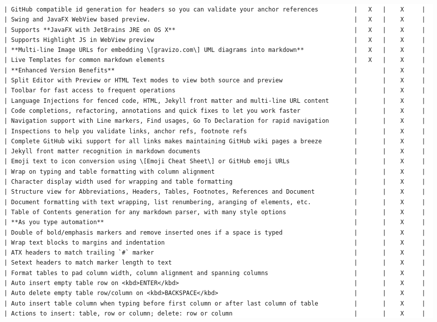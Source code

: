 ```````````````````````````````` example Tables: 47
| GitHub compatible id generation for headers so you can validate your anchor references          |   X   |    X     |
| Swing and JavaFX WebView based preview.                                                         |   X   |    X     |
| Supports **JavaFX with JetBrains JRE on OS X**                                                  |   X   |    X     |
| Supports Highlight JS in WebView preview                                                        |   X   |    X     |
| **Multi-line Image URLs for embedding \[gravizo.com\] UML diagrams into markdown**              |   X   |    X     |
| Live Templates for common markdown elements                                                     |   X   |    X     |
| **Enhanced Version Benefits**                                                                   |       |    X     |
| Split Editor with Preview or HTML Text modes to view both source and preview                    |       |    X     |
| Toolbar for fast access to frequent operations                                                  |       |    X     |
| Language Injections for fenced code, HTML, Jekyll front matter and multi-line URL content       |       |    X     |
| Code completions, refactoring, annotations and quick fixes to let you work faster               |       |    X     |
| Navigation support with Line markers, Find usages, Go To Declaration for rapid navigation       |       |    X     |
| Inspections to help you validate links, anchor refs, footnote refs                              |       |    X     |
| Complete GitHub wiki support for all links makes maintaining GitHub wiki pages a breeze         |       |    X     |
| Jekyll front matter recognition in markdown documents                                           |       |    X     |
| Emoji text to icon conversion using \[Emoji Cheat Sheet\] or GitHub emoji URLs                  |       |    X     |
| Wrap on typing and table formatting with column alignment                                       |       |    X     |
| Character display width used for wrapping and table formatting                                  |       |    X     |
| Structure view for Abbreviations, Headers, Tables, Footnotes, References and Document           |       |    X     |
| Document formatting with text wrapping, list renumbering, aranging of elements, etc.            |       |    X     |
| Table of Contents generation for any markdown parser, with many style options                   |       |    X     |
| **As you type automation**                                                                      |       |    X     |
| Double of bold/emphasis markers and remove inserted ones if a space is typed                    |       |    X     |
| Wrap text blocks to margins and indentation                                                     |       |    X     |
| ATX headers to match trailing `#` marker                                                        |       |    X     |
| Setext headers to match marker length to text                                                   |       |    X     |
| Format tables to pad column width, column alignment and spanning columns                        |       |    X     |
| Auto insert empty table row on <kbd>ENTER</kbd>                                                 |       |    X     |
| Auto delete empty table row/column on <kbd>BACKSPACE</kbd>                                      |       |    X     |
| Auto insert table column when typing before first column or after last column of table          |       |    X     |
| Actions to insert: table, row or column; delete: row or column                                  |       |    X     |
````````````````````````````````

[http://example.com]: http://example.com
[http://example.com]: http://example.com 'Title'
[image]: http://example.com/image.png 'Title'
[image]: http://example.com/image.png 'Title'
[Alt]: http://example.com/image.png 'Title'